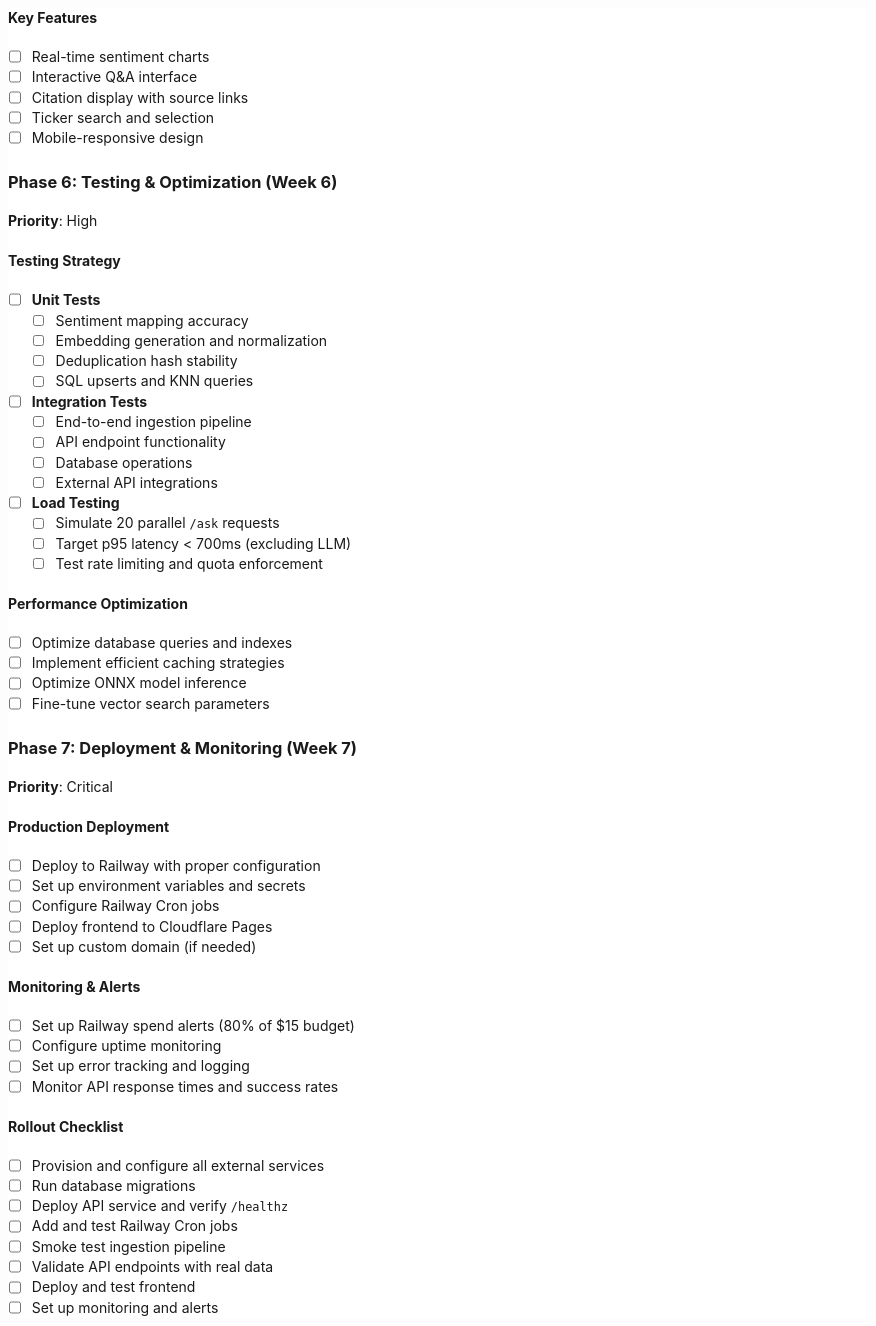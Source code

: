 #### Key Features
- [ ] Real-time sentiment charts
- [ ] Interactive Q&A interface
- [ ] Citation display with source links
- [ ] Ticker search and selection
- [ ] Mobile-responsive design

### Phase 6: Testing & Optimization (Week 6)
**Priority**: High

#### Testing Strategy
- [ ] **Unit Tests**
  - [ ] Sentiment mapping accuracy
  - [ ] Embedding generation and normalization
  - [ ] Deduplication hash stability
  - [ ] SQL upserts and KNN queries

- [ ] **Integration Tests**
  - [ ] End-to-end ingestion pipeline
  - [ ] API endpoint functionality
  - [ ] Database operations
  - [ ] External API integrations

- [ ] **Load Testing**
  - [ ] Simulate 20 parallel `/ask` requests
  - [ ] Target p95 latency < 700ms (excluding LLM)
  - [ ] Test rate limiting and quota enforcement

#### Performance Optimization
- [ ] Optimize database queries and indexes
- [ ] Implement efficient caching strategies
- [ ] Optimize ONNX model inference
- [ ] Fine-tune vector search parameters

### Phase 7: Deployment & Monitoring (Week 7)
**Priority**: Critical

#### Production Deployment
- [ ] Deploy to Railway with proper configuration
- [ ] Set up environment variables and secrets
- [ ] Configure Railway Cron jobs
- [ ] Deploy frontend to Cloudflare Pages
- [ ] Set up custom domain (if needed)

#### Monitoring & Alerts
- [ ] Set up Railway spend alerts (80% of $15 budget)
- [ ] Configure uptime monitoring
- [ ] Set up error tracking and logging
- [ ] Monitor API response times and success rates

#### Rollout Checklist
- [ ] Provision and configure all external services
- [ ] Run database migrations
- [ ] Deploy API service and verify `/healthz`
- [ ] Add and test Railway Cron jobs
- [ ] Smoke test ingestion pipeline
- [ ] Validate API endpoints with real data
- [ ] Deploy and test frontend
- [ ] Set up monitoring and alerts
